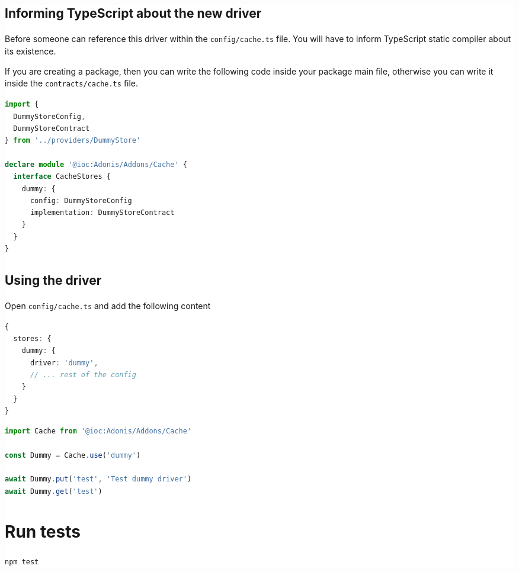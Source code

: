 ## Informing TypeScript about the new driver
Before someone can reference this driver within the `config/cache.ts` file. You will have to inform TypeScript static compiler about its existence.

If you are creating a package, then you can write the following code inside your package main file, otherwise you can write it inside the `contracts/cache.ts` file.

```ts
import {
  DummyStoreConfig,
  DummyStoreContract
} from '../providers/DummyStore'

declare module '@ioc:Adonis/Addons/Cache' {
  interface CacheStores {
    dummy: {
      config: DummyStoreConfig
      implementation: DummyStoreContract
    }
  }
}
```

## Using the driver
Open `config/cache.ts` and add the following content

```ts
{
  stores: {
    dummy: {
      driver: 'dummy',
      // ... rest of the config
    }
  }
}
```

```ts
import Cache from '@ioc:Adonis/Addons/Cache'

const Dummy = Cache.use('dummy')

await Dummy.put('test', 'Test dummy driver')
await Dummy.get('test')
```

# Run tests

```sh
npm test
```
